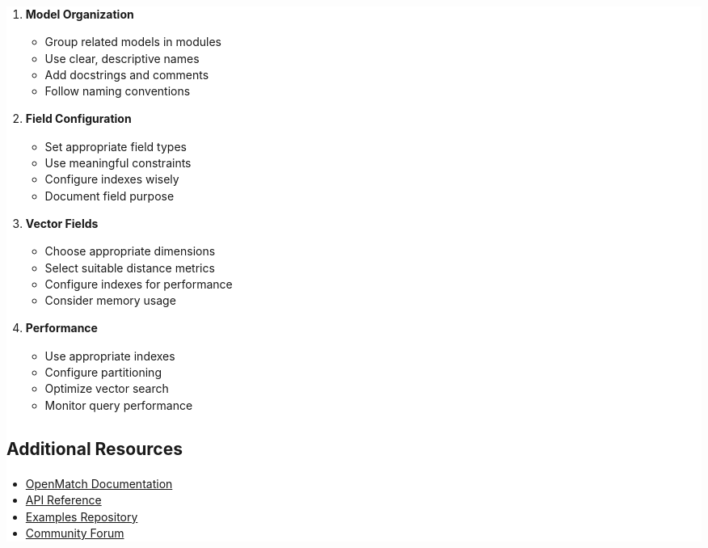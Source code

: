 1. **Model Organization**
   - Group related models in modules
   - Use clear, descriptive names
   - Add docstrings and comments
   - Follow naming conventions

2. **Field Configuration**
   - Set appropriate field types
   - Use meaningful constraints
   - Configure indexes wisely
   - Document field purpose

3. **Vector Fields**
   - Choose appropriate dimensions
   - Select suitable distance metrics
   - Configure indexes for performance
   - Consider memory usage

4. **Performance**
   - Use appropriate indexes
   - Configure partitioning
   - Optimize vector search
   - Monitor query performance

## Additional Resources

- [OpenMatch Documentation](https://openmatch.readthedocs.io/)
- [API Reference](https://openmatch.readthedocs.io/api/)
- [Examples Repository](https://github.com/openmatch/examples)
- [Community Forum](https://discuss.openmatch.io/) 